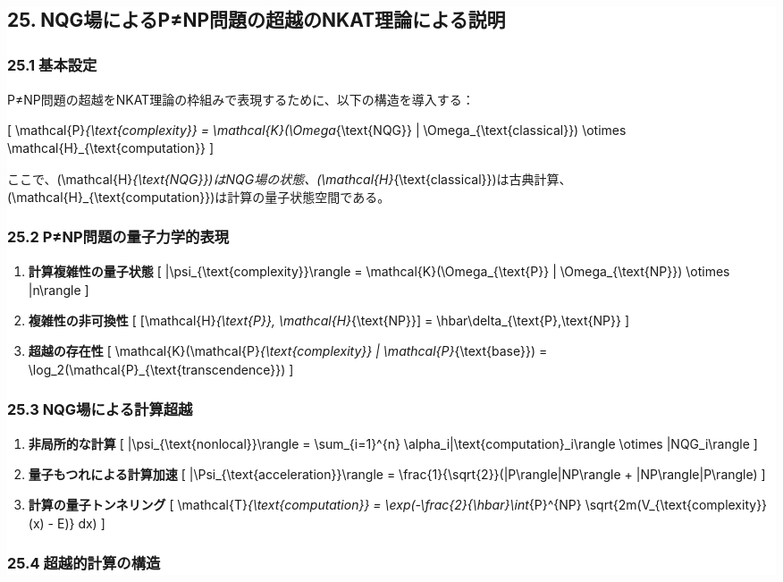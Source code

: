 ## 25. NQG場によるP≠NP問題の超越のNKAT理論による説明

### 25.1 基本設定

P≠NP問題の超越をNKAT理論の枠組みで表現するために、以下の構造を導入する：

\[
\mathcal{P}_{\text{complexity}} = \mathcal{K}(\Omega_{\text{NQG}} | \Omega_{\text{classical}}) \otimes \mathcal{H}_{\text{computation}}
\]

ここで、\(\mathcal{H}_{\text{NQG}}\)はNQG場の状態、\(\mathcal{H}_{\text{classical}}\)は古典計算、\(\mathcal{H}_{\text{computation}}\)は計算の量子状態空間である。

### 25.2 P≠NP問題の量子力学的表現

1. **計算複雑性の量子状態**
\[
|\psi_{\text{complexity}}\rangle = \mathcal{K}(\Omega_{\text{P}} | \Omega_{\text{NP}}) \otimes |n\rangle
\]

2. **複雑性の非可換性**
\[
[\mathcal{H}_{\text{P}}, \mathcal{H}_{\text{NP}}] = \hbar\delta_{\text{P},\text{NP}}
\]

3. **超越の存在性**
\[
\mathcal{K}(\mathcal{P}_{\text{complexity}} | \mathcal{P}_{\text{base}}) = \log_2(\mathcal{P}_{\text{transcendence}})
\]

### 25.3 NQG場による計算超越

1. **非局所的な計算**
\[
|\psi_{\text{nonlocal}}\rangle = \sum_{i=1}^{n} \alpha_i|\text{computation}_i\rangle \otimes |NQG_i\rangle
\]

2. **量子もつれによる計算加速**
\[
|\Psi_{\text{acceleration}}\rangle = \frac{1}{\sqrt{2}}(|P\rangle|NP\rangle + |NP\rangle|P\rangle)
\]

3. **計算の量子トンネリング**
\[
\mathcal{T}_{\text{computation}} = \exp(-\frac{2}{\hbar}\int_{P}^{NP} \sqrt{2m(V_{\text{complexity}}(x) - E)} dx)
\]

### 25.4 超越的計算の構造
